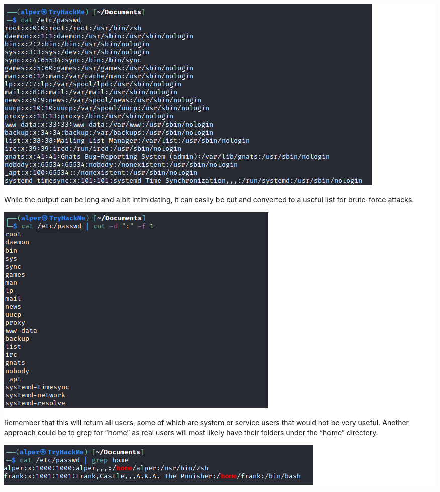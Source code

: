 ![Passwd1](../../../../Images/Privilege-escalation/passwd1.png)

While the output can be long and a bit intimidating, it can easily be cut and converted to a useful list for brute-force attacks.

![Passwd2](../../../../Images/Privilege-escalation/passwd2.png)

Remember that this will return all users, some of which are system or service users that would not be very useful. Another approach could be to grep for “home” as real users will most likely have their folders under the “home” directory.

![Passwd3](../../../../Images/Privilege-escalation/passwd3.png)
